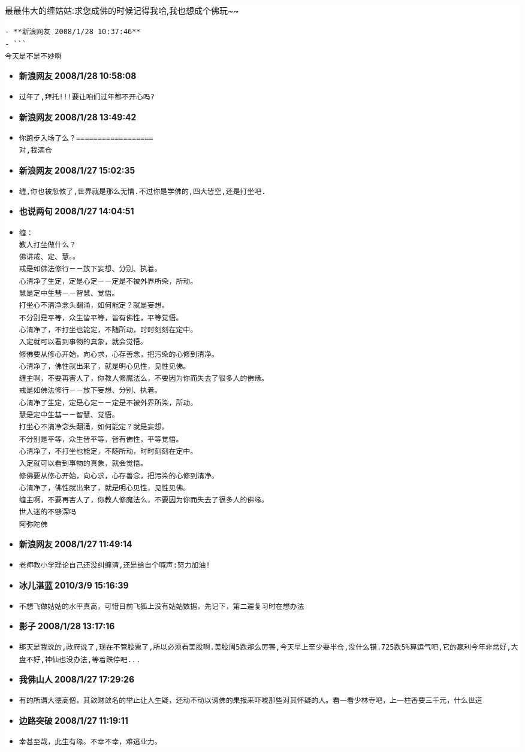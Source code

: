   最最伟大的缠姑姑:求您成佛的时候记得我哈,我也想成个佛玩~~
  ```
- **新浪网友 2008/1/28 10:37:46**
- ```
  今天是不是不妙啊
  ```
- **新浪网友 2008/1/28 10:58:08**
- ```
  过年了,拜托!!!要让咱们过年都不开心吗?
  ```
- **新浪网友 2008/1/28 13:49:42**
- ```
  你跑步入场了么？==================
  对,我满仓
  ```
- **新浪网友 2008/1/27 15:02:35**
- ```
  缠,你也被忽攸了,世界就是那么无情.不过你是学佛的,四大皆空,还是打坐吧.
  ```
- **也说两句 2008/1/27 14:04:51**
- ```
  缠：
  教人打坐做什么？
  佛讲戒、定、慧。。
  戒是如佛法修行－－放下妄想、分别、执着。
  心清净了生定，定是心定－－定是不被外界所染，所动。
  慧是定中生彗－－智慧、觉悟。
  打坐心不清净念头翻涌，如何能定？就是妄想。
  不分别是平等，众生皆平等，皆有佛性，平等觉悟。
  心清净了，不打坐也能定，不随所动，时时刻刻在定中。
  入定就可以看到事物的真象，就会觉悟。
  修佛要从修心开始，向心求，心存善念，把污染的心修到清净。
  心清净了，佛性就出来了，就是明心见性，见性见佛。
  缠主啊，不要再害人了，你教人修魔法么，不要因为你而失去了很多人的佛缘。
  戒是如佛法修行－－放下妄想、分别、执着。
  心清净了生定，定是心定－－定是不被外界所染，所动。
  慧是定中生彗－－智慧、觉悟。
  打坐心不清净念头翻涌，如何能定？就是妄想。
  不分别是平等，众生皆平等，皆有佛性，平等觉悟。
  心清净了，不打坐也能定，不随所动，时时刻刻在定中。
  入定就可以看到事物的真象，就会觉悟。
  修佛要从修心开始，向心求，心存善念，把污染的心修到清净。
  心清净了，佛性就出来了，就是明心见性，见性见佛。
  缠主啊，不要再害人了，你教人修魔法么，不要因为你而失去了很多人的佛缘。
  世人迷的不够深吗
  阿弥陀佛
  ```
- **新浪网友 2008/1/27 11:49:14**
- ```
  老师教小学理论自己还没纠缠清,还是给自个喊声:努力加油!
  ```
- **冰儿湛蓝 2010/3/9 15:16:39**
- ```
  不想飞做姑姑的水平真高，可惜目前飞狐上没有姑姑数据，先记下，第二遍复习时在想办法
  ```
- **影子 2008/1/28 13:17:16**
- ```
  那天是我说的,政府说了,现在不管股票了,所以必须看美股啊.美股周5跌那么厉害,今天早上至少要半仓,没什么错.725跌5%算运气吧,它的赢利今年非常好,大盘不好,神仙也没办法,等着跌停吧...
  ```
- **我佛山人 2008/1/27 17:29:26**
- ```
  有的所谓大德高僧，其敛财敛名的举止让人生疑，还动不动以谤佛的果报来吓唬那些对其怀疑的人。看一看少林寺吧，上一柱香要三千元，什么世道
  ```
- **边路突破 2008/1/27 11:19:11**
- ```
  幸甚至哉，此生有缘。不幸不幸，难逃业力。